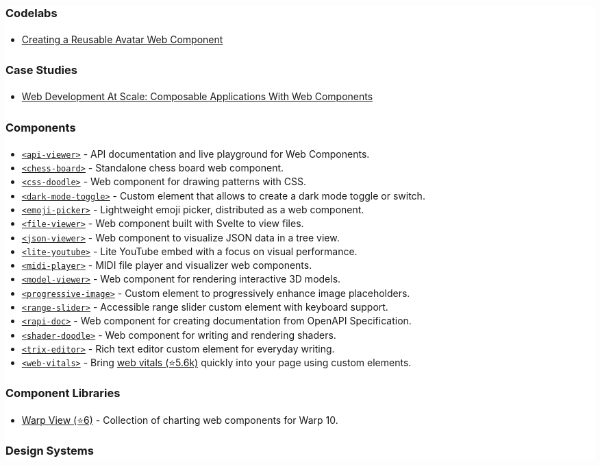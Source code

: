 ### Codelabs

*   [Creating a Reusable Avatar Web Component](https://marcoslooten.com/blog/creating-a-reusable-avatar-web-component/)

### Case Studies

*   [Web Development At Scale: Composable Applications With Web Components](https://medium.com/@jarrodek/composable-applications-with-web-components-ebe5158387be)

### Components

*   [`<api-viewer>`](https://github.com/web-padawan/api-viewer-element) - API documentation and live playground for Web Components.
*   [`<chess-board>`](https://github.com/justinfagnani/chessboard-element) - Standalone chess board web component.
*   [`<css-doodle>`](https://github.com/css-doodle/css-doodle) - Web component for drawing patterns with CSS.
*   [`<dark-mode-toggle>`](https://github.com/GoogleChromeLabs/dark-mode-toggle) - Custom element that allows to create a dark mode toggle or switch.
*   [`<emoji-picker>`](https://github.com/nolanlawson/emoji-picker-element) - Lightweight emoji picker, distributed as a web component.
*   [`<file-viewer>`](https://github.com/avipunes/file-viewer) - Web component built with Svelte to view files.
*   [`<json-viewer>`](https://github.com/alenaksu/json-viewer) - Web component to visualize JSON data in a tree view.
*   [`<lite-youtube>`](https://github.com/paulirish/lite-youtube-embed) - Lite YouTube embed with a focus on visual performance.
*   [`<midi-player>`](https://github.com/cifkao/html-midi-player) - MIDI file player and visualizer web components.
*   [`<model-viewer>`](https://github.com/google/model-viewer) - Web component for rendering interactive 3D models.
*   [`<progressive-image>`](https://github.com/andreruffert/progressive-image-element) - Custom element to progressively enhance image placeholders.
*   [`<range-slider>`](https://github.com/andreruffert/range-slider-element) - Accessible range slider custom element with keyboard support.
*   [`<rapi-doc>`](https://github.com/mrin9/RapiDoc) - Web component for creating documentation from OpenAPI Specification.
*   [`<shader-doodle>`](https://github.com/halvves/shader-doodle) - Web component for writing and rendering shaders.
*   [`<trix-editor>`](https://github.com/basecamp/trix) - Rich text editor custom element for everyday writing.
*   [`<web-vitals>`](https://github.com/stefanjudis/web-vitals-element) - Bring [web vitals (⭐5.6k)](https://github.com/GoogleChrome/web-vitals) quickly into your page using custom elements.

### Component Libraries

*   [Warp View (⭐6)](https://github.com/senx/warpview) - Collection of charting web components for Warp 10.

### Design Systems
